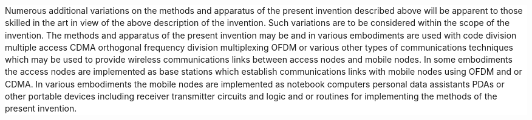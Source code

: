 Numerous additional variations on the methods and apparatus of the present invention described above will be apparent to those skilled in the art in view of the above description of the invention. Such variations are to be considered within the scope of the invention. The methods and apparatus of the present invention may be and in various embodiments are used with code division multiple access CDMA orthogonal frequency division multiplexing OFDM or various other types of communications techniques which may be used to provide wireless communications links between access nodes and mobile nodes. In some embodiments the access nodes are implemented as base stations which establish communications links with mobile nodes using OFDM and or CDMA. In various embodiments the mobile nodes are implemented as notebook computers personal data assistants PDAs or other portable devices including receiver transmitter circuits and logic and or routines for implementing the methods of the present invention.

